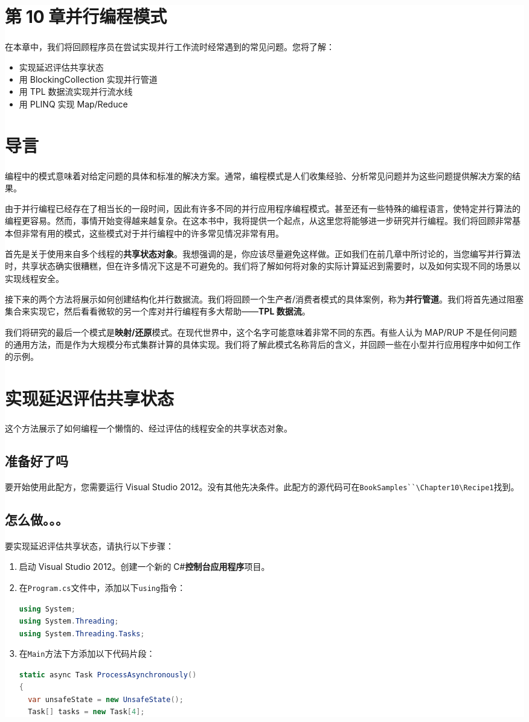 # 第 10 章并行编程模式

在本章中，我们将回顾程序员在尝试实现并行工作流时经常遇到的常见问题。您将了解：

*   实现延迟评估共享状态
*   用 BlockingCollection 实现并行管道
*   用 TPL 数据流实现并行流水线
*   用 PLINQ 实现 Map/Reduce

# 导言

编程中的模式意味着对给定问题的具体和标准的解决方案。通常，编程模式是人们收集经验、分析常见问题并为这些问题提供解决方案的结果。

由于并行编程已经存在了相当长的一段时间，因此有许多不同的并行应用程序编程模式。甚至还有一些特殊的编程语言，使特定并行算法的编程更容易。然而，事情开始变得越来越复杂。在这本书中，我将提供一个起点，从这里您将能够进一步研究并行编程。我们将回顾非常基本但非常有用的模式，这些模式对于并行编程中的许多常见情况非常有用。

首先是关于使用来自多个线程的**共享状态对象**。我想强调的是，你应该尽量避免这样做。正如我们在前几章中所讨论的，当您编写并行算法时，共享状态确实很糟糕，但在许多情况下这是不可避免的。我们将了解如何将对象的实际计算延迟到需要时，以及如何实现不同的场景以实现线程安全。

接下来的两个方法将展示如何创建结构化并行数据流。我们将回顾一个生产者/消费者模式的具体案例，称为**并行管道**。我们将首先通过阻塞集合来实现它，然后看看微软的另一个库对并行编程有多大帮助——**TPL 数据流**。

我们将研究的最后一个模式是**映射/还原**模式。在现代世界中，这个名字可能意味着非常不同的东西。有些人认为 MAP/RUP 不是任何问题的通用方法，而是作为大规模分布式集群计算的具体实现。我们将了解此模式名称背后的含义，并回顾一些在小型并行应用程序中如何工作的示例。

# 实现延迟评估共享状态

这个方法展示了如何编程一个懒惰的、经过评估的线程安全的共享状态对象。

## 准备好了吗

要开始使用此配方，您需要运行 Visual Studio 2012。没有其他先决条件。此配方的源代码可在`BookSamples``\Chapter10\Recipe1`找到。

## 怎么做。。。

要实现延迟评估共享状态，请执行以下步骤：

1.  启动 Visual Studio 2012。创建一个新的 C#**控制台应用程序**项目。
2.  在`Program.cs`文件中，添加以下`using`指令：

    ```cs
    using System;
    using System.Threading;
    using System.Threading.Tasks;
    ```

3.  在`Main`方法下方添加以下代码片段：

    ```cs
    static async Task ProcessAsynchronously()
    {
      var unsafeState = new UnsafeState();
      Task[] tasks = new Task[4];
